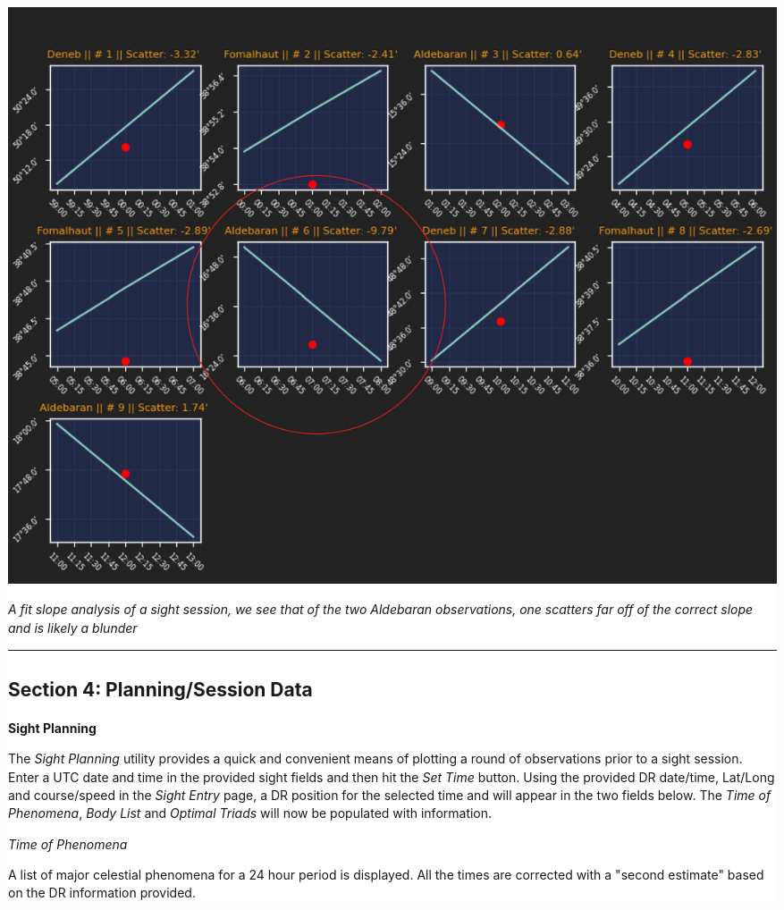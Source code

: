 ![](gifs/blunder_2.png)

*A fit slope analysis of a sight session, we see that of the two Aldebaran observations, one scatters far off of the correct slope and is likely a blunder*

---

## Section 4: Planning/Session Data


**Sight Planning** 

The *Sight Planning* utility provides a quick and convenient means of plotting a round of observations prior to a sight session. Enter a UTC date and time in the provided sight fields and then hit the *Set Time* button. Using the provided DR date/time, Lat/Long and course/speed in the *Sight Entry* page, a DR position for the selected time and will appear in the two fields below. The *Time of Phenomena*, *Body List* and *Optimal Triads* will now be populated with information. 

*Time of Phenomena*

A list of major celestial phenomena for a 24 hour period is displayed. All the times are corrected with a "second estimate" based on the DR information provided.
